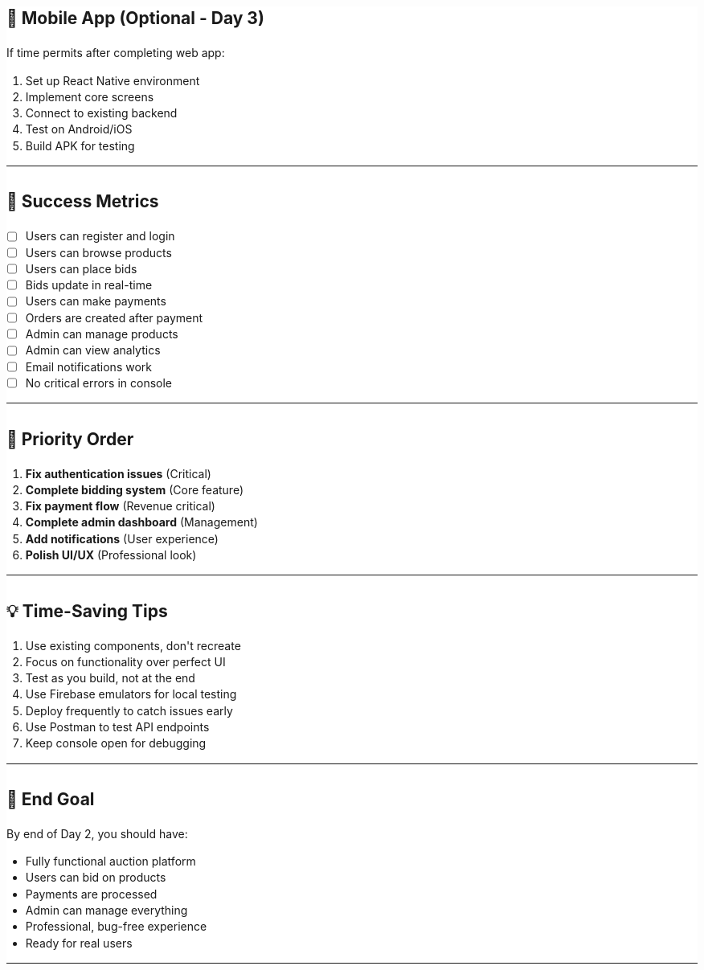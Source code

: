 
## 📱 Mobile App (Optional - Day 3)
If time permits after completing web app:
1. Set up React Native environment
2. Implement core screens
3. Connect to existing backend
4. Test on Android/iOS
5. Build APK for testing

---

## 🚦 Success Metrics
- [ ] Users can register and login
- [ ] Users can browse products
- [ ] Users can place bids
- [ ] Bids update in real-time
- [ ] Users can make payments
- [ ] Orders are created after payment
- [ ] Admin can manage products
- [ ] Admin can view analytics
- [ ] Email notifications work
- [ ] No critical errors in console

---

## 🔑 Priority Order
1. **Fix authentication issues** (Critical)
2. **Complete bidding system** (Core feature)
3. **Fix payment flow** (Revenue critical)
4. **Complete admin dashboard** (Management)
5. **Add notifications** (User experience)
6. **Polish UI/UX** (Professional look)

---

## 💡 Time-Saving Tips
1. Use existing components, don't recreate
2. Focus on functionality over perfect UI
3. Test as you build, not at the end
4. Use Firebase emulators for local testing
5. Deploy frequently to catch issues early
6. Use Postman to test API endpoints
7. Keep console open for debugging

---

## 🎉 End Goal
By end of Day 2, you should have:
- Fully functional auction platform
- Users can bid on products
- Payments are processed
- Admin can manage everything
- Professional, bug-free experience
- Ready for real users

---